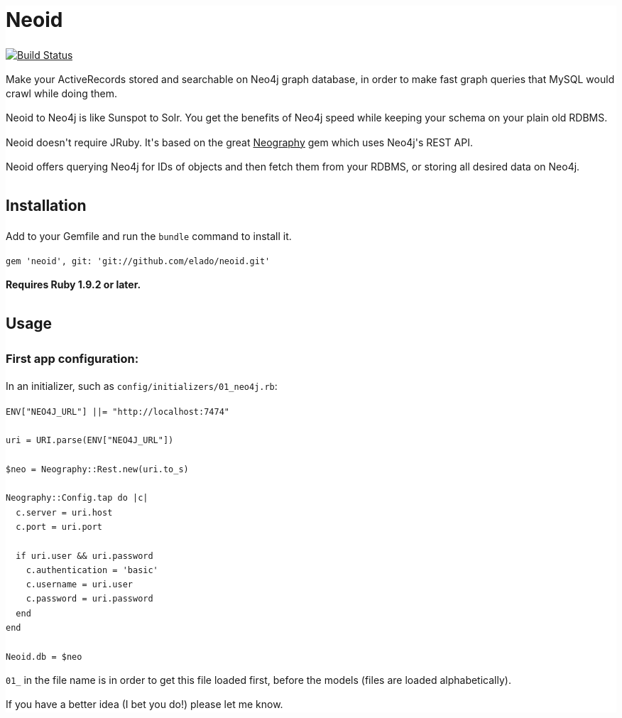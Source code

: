 # Neoid

[![Build Status](https://secure.travis-ci.org/elado/neoid.png)](http://travis-ci.org/elado/neoid)



Make your ActiveRecords stored and searchable on Neo4j graph database, in order to make fast graph queries that MySQL would crawl while doing them.

Neoid to Neo4j is like Sunspot to Solr. You get the benefits of Neo4j speed while keeping your schema on your plain old RDBMS.

Neoid doesn't require JRuby. It's based on the great [Neography](https://github.com/maxdemarzi/neography) gem which uses Neo4j's REST API.

Neoid offers querying Neo4j for IDs of objects and then fetch them from your RDBMS, or storing all desired data on Neo4j.



## Installation

Add to your Gemfile and run the `bundle` command to install it.

	gem 'neoid', git: 'git://github.com/elado/neoid.git'

**Requires Ruby 1.9.2 or later.**

## Usage

### First app configuration:

In an initializer, such as `config/initializers/01_neo4j.rb`:

	ENV["NEO4J_URL"] ||= "http://localhost:7474"

	uri = URI.parse(ENV["NEO4J_URL"])

    $neo = Neography::Rest.new(uri.to_s)

    Neography::Config.tap do |c|
      c.server = uri.host
      c.port = uri.port

      if uri.user && uri.password
        c.authentication = 'basic'
        c.username = uri.user
        c.password = uri.password
      end
    end

    Neoid.db = $neo


`01_` in the file name is in order to get this file loaded first, before the models (files are loaded alphabetically).

If you have a better idea (I bet you do!) please let me know.
